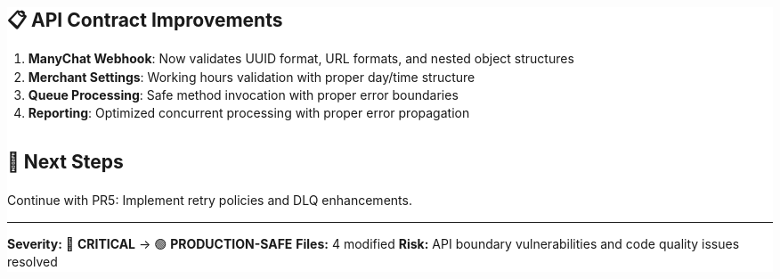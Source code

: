 ## 📋 **API Contract Improvements**

1. **ManyChat Webhook**: Now validates UUID format, URL formats, and nested object structures
2. **Merchant Settings**: Working hours validation with proper day/time structure
3. **Queue Processing**: Safe method invocation with proper error boundaries
4. **Reporting**: Optimized concurrent processing with proper error propagation

## 🎯 **Next Steps**
Continue with PR5: Implement retry policies and DLQ enhancements.

---
**Severity:** 🔴 **CRITICAL** → 🟢 **PRODUCTION-SAFE**
**Files:** 4 modified
**Risk:** API boundary vulnerabilities and code quality issues resolved